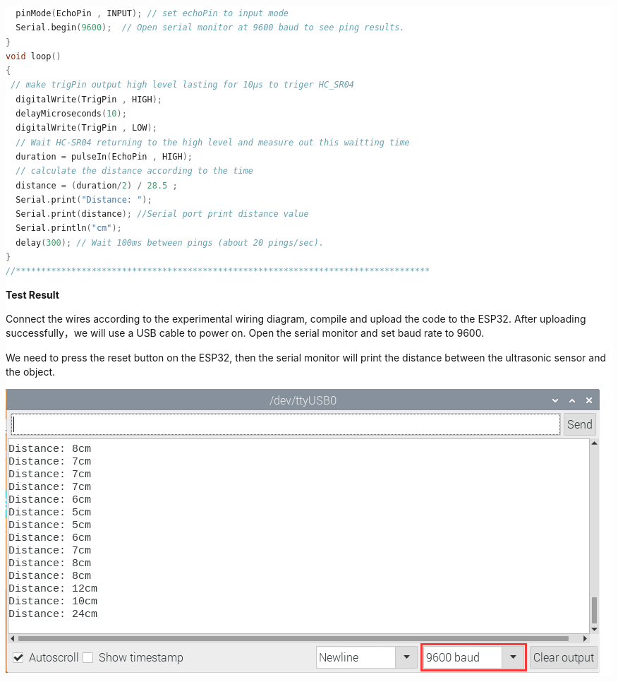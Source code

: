 ```c++
  pinMode(EchoPin , INPUT); // set echoPin to input mode
  Serial.begin(9600);  // Open serial monitor at 9600 baud to see ping results.
}
void loop()
{
 // make trigPin output high level lasting for 10μs to triger HC_SR04 
  digitalWrite(TrigPin , HIGH);
  delayMicroseconds(10);
  digitalWrite(TrigPin , LOW);
  // Wait HC-SR04 returning to the high level and measure out this waitting time
  duration = pulseIn(EchoPin , HIGH);
  // calculate the distance according to the time
  distance = (duration/2) / 28.5 ;
  Serial.print("Distance: ");
  Serial.print(distance); //Serial port print distance value
  Serial.println("cm");
  delay(300); // Wait 100ms between pings (about 20 pings/sec).
}
//**********************************************************************************
```


**Test Result**

Connect the wires according to the experimental wiring diagram, compile and upload the code to the ESP32. After uploading successfully，we will use a USB cable to power on. Open the serial monitor and set baud rate to 9600.

We need to press the reset button on the ESP32, then the serial monitor will print the distance between the ultrasonic sensor and the object.

![](media/831ae3263f1653c04c2c2b598ba20f65.png)
